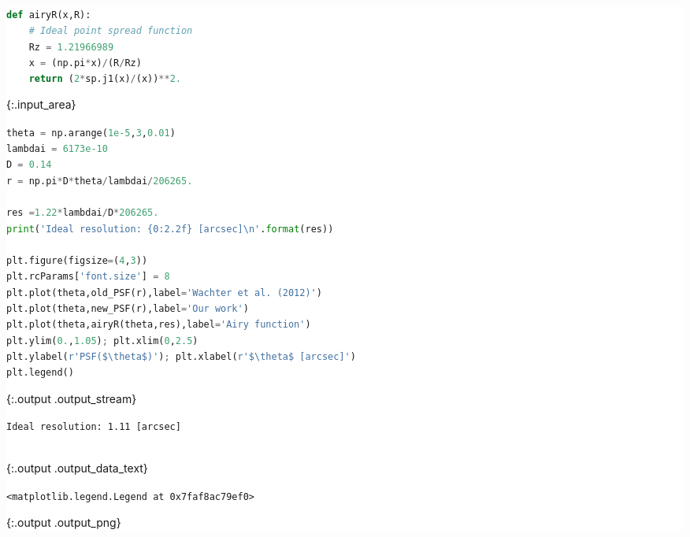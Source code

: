 ```python
def airyR(x,R):
    # Ideal point spread function
    Rz = 1.21966989
    x = (np.pi*x)/(R/Rz)
    return (2*sp.j1(x)/(x))**2.
```




{:.input_area}
```python
theta = np.arange(1e-5,3,0.01)
lambdai = 6173e-10
D = 0.14
r = np.pi*D*theta/lambdai/206265.

res =1.22*lambdai/D*206265.
print('Ideal resolution: {0:2.2f} [arcsec]\n'.format(res))

plt.figure(figsize=(4,3))
plt.rcParams['font.size'] = 8
plt.plot(theta,old_PSF(r),label='Wachter et al. (2012)')
plt.plot(theta,new_PSF(r),label='Our work')
plt.plot(theta,airyR(theta,res),label='Airy function')
plt.ylim(0.,1.05); plt.xlim(0,2.5)
plt.ylabel(r'PSF($\theta$)'); plt.xlabel(r'$\theta$ [arcsec]')
plt.legend()
```


{:.output .output_stream}
```
Ideal resolution: 1.11 [arcsec]


```




{:.output .output_data_text}
```
<matplotlib.legend.Legend at 0x7faf8ac79ef0>
```




{:.output .output_png}